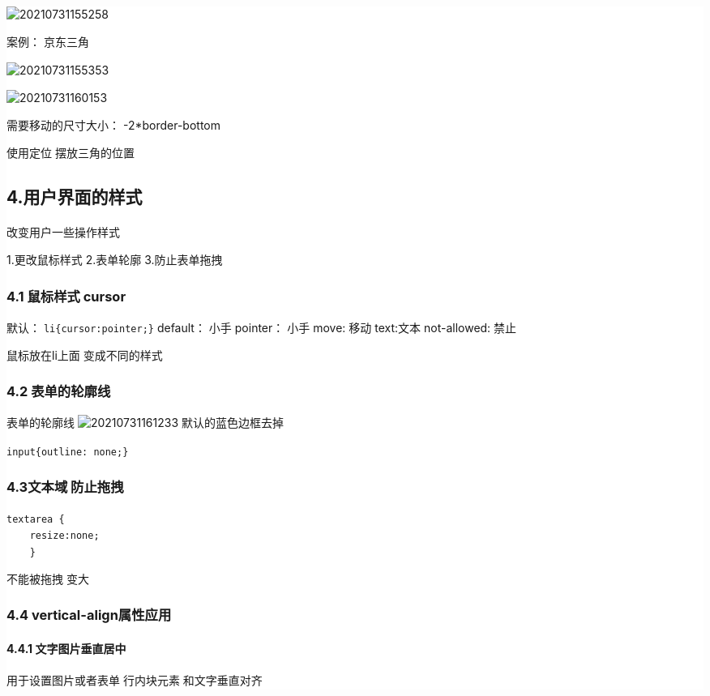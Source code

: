![20210731155258](https://xd-imgsubmit.oss-cn-beijing.aliyuncs.com/images/20210731155258.png)

案例： 京东三角 

![20210731155353](https://xd-imgsubmit.oss-cn-beijing.aliyuncs.com/images/20210731155353.png)

![20210731160153](https://xd-imgsubmit.oss-cn-beijing.aliyuncs.com/images/20210731160153.png)

需要移动的尺寸大小： -2*border-bottom 

使用定位 摆放三角的位置

## 4.用户界面的样式
改变用户一些操作样式 

1.更改鼠标样式 
2.表单轮廓
3.防止表单拖拽

### 4.1 鼠标样式 cursor

默认： 
`li{cursor:pointer;}`
default： 小手
pointer： 小手
move: 移动
text:文本
not-allowed: 禁止

鼠标放在li上面 变成不同的样式 

### 4.2 表单的轮廓线


表单的轮廓线 
![20210731161233](https://xd-imgsubmit.oss-cn-beijing.aliyuncs.com/images/20210731161233.png)
默认的蓝色边框去掉

`input{outline: none;}`

### 4.3文本域 防止拖拽
```
textarea {
    resize:none;
    }
```
不能被拖拽 变大

### 4.4 vertical-align属性应用

#### 4.4.1 文字图片垂直居中
用于设置图片或者表单 行内块元素 和文字垂直对齐 
